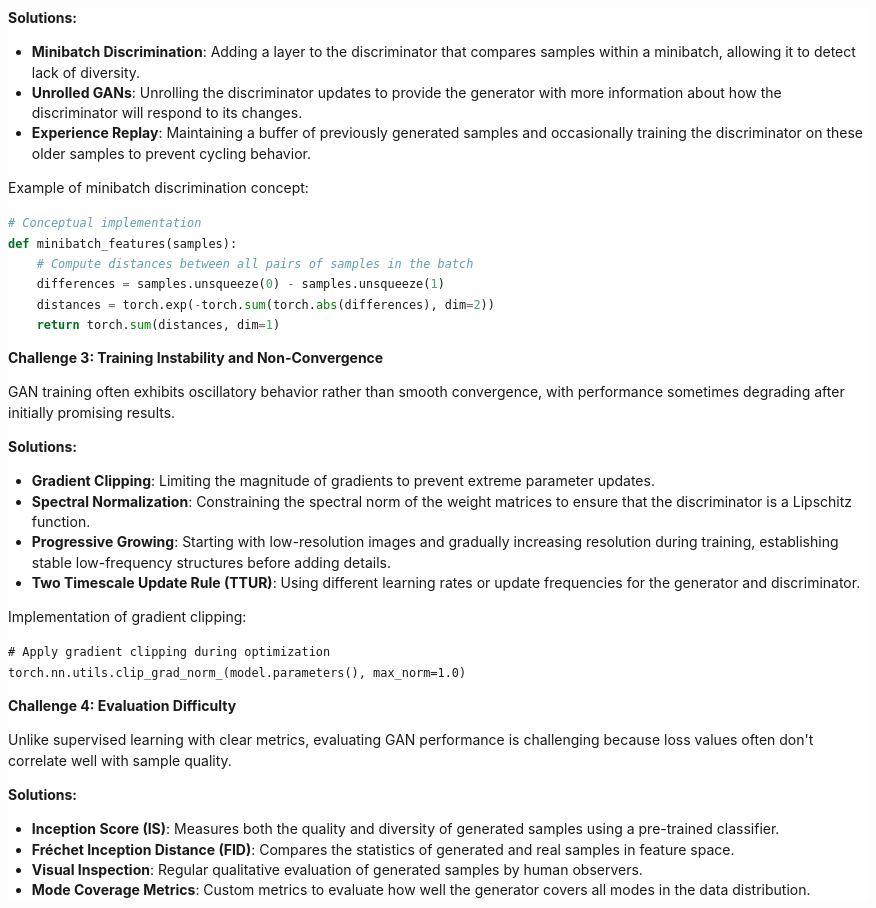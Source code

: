 **Solutions:**

- **Minibatch Discrimination**: Adding a layer to the discriminator that compares samples within a minibatch, allowing
  it to detect lack of diversity.
- **Unrolled GANs**: Unrolling the discriminator updates to provide the generator with more information about how the
  discriminator will respond to its changes.
- **Experience Replay**: Maintaining a buffer of previously generated samples and occasionally training the
  discriminator on these older samples to prevent cycling behavior.

Example of minibatch discrimination concept:

```python
# Conceptual implementation
def minibatch_features(samples):
    # Compute distances between all pairs of samples in the batch
    differences = samples.unsqueeze(0) - samples.unsqueeze(1)
    distances = torch.exp(-torch.sum(torch.abs(differences), dim=2))
    return torch.sum(distances, dim=1)
```

**Challenge 3: Training Instability and Non-Convergence**

GAN training often exhibits oscillatory behavior rather than smooth convergence, with performance sometimes degrading
after initially promising results.

**Solutions:**

- **Gradient Clipping**: Limiting the magnitude of gradients to prevent extreme parameter updates.
- **Spectral Normalization**: Constraining the spectral norm of the weight matrices to ensure that the discriminator is
  a Lipschitz function.
- **Progressive Growing**: Starting with low-resolution images and gradually increasing resolution during training,
  establishing stable low-frequency structures before adding details.
- **Two Timescale Update Rule (TTUR)**: Using different learning rates or update frequencies for the generator and
  discriminator.

Implementation of gradient clipping:

```
# Apply gradient clipping during optimization
torch.nn.utils.clip_grad_norm_(model.parameters(), max_norm=1.0)
```

**Challenge 4: Evaluation Difficulty**

Unlike supervised learning with clear metrics, evaluating GAN performance is challenging because loss values often don't
correlate well with sample quality.

**Solutions:**

- **Inception Score (IS)**: Measures both the quality and diversity of generated samples using a pre-trained classifier.
- **Fréchet Inception Distance (FID)**: Compares the statistics of generated and real samples in feature space.
- **Visual Inspection**: Regular qualitative evaluation of generated samples by human observers.
- **Mode Coverage Metrics**: Custom metrics to evaluate how well the generator covers all modes in the data
  distribution.
